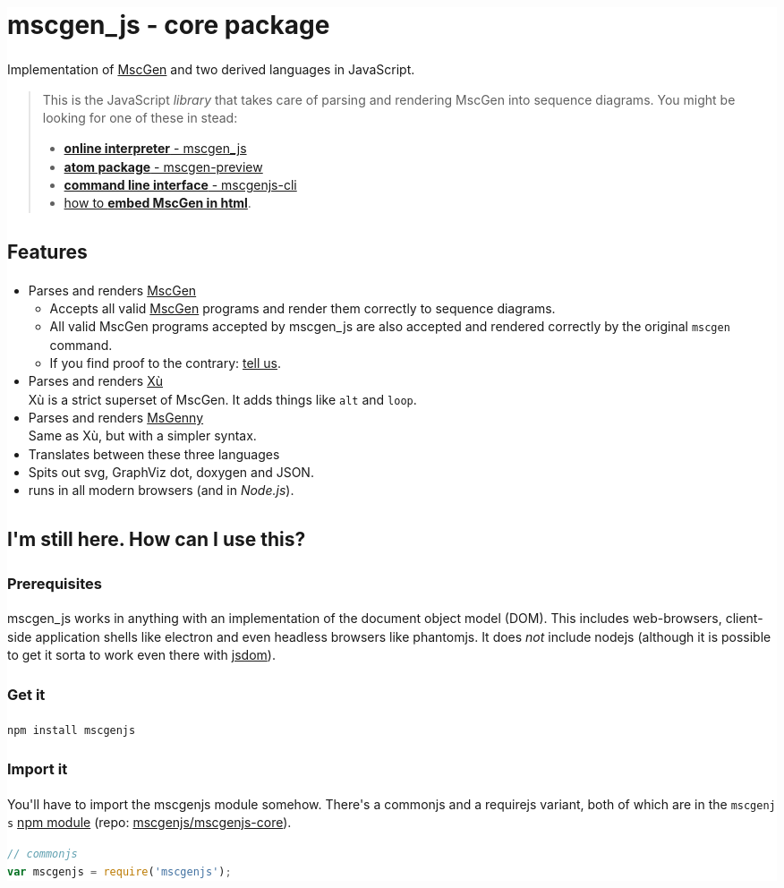 # mscgen_js - core package
Implementation of [MscGen][mscgen] and two derived languages in JavaScript.

> This is the JavaScript _library_ that takes care of parsing and
> rendering MscGen into sequence diagrams. You might be looking for one
> of these in stead:
> - [**online interpreter** - mscgen_js][mscgenjs.interpreter]
> - [**atom package** - mscgen-preview][mscgen-preview]
> - [**command line interface** - mscgenjs-cli][mscgenjs.cli]
> - [how to **embed MscGen in html**][mscgenjs.embed].

## Features
- Parses and renders [MscGen][mscgen]
  - Accepts all valid [MscGen][mscgen] programs and render them correctly to
    sequence diagrams.
  - All valid MscGen programs accepted by mscgen_js are also accepted and
    rendered correctly by the original `mscgen` command.
  - If you find proof to the contrary: [tell us][mscgenjs.issues.compliance].
- Parses and renders [Xù][mscgenjs.doc.xu]    
  Xù is a strict superset of MscGen. It adds things like `alt` and
  `loop`.
- Parses and renders [MsGenny][mscgenjs.doc.msgenny]    
  Same as Xù, but with a simpler syntax.
- Translates between these three languages
- Spits out svg, GraphViz dot, doxygen and JSON.
- runs in all modern browsers (and in _Node.js_).

## I'm still here. How can I use this?
### Prerequisites
mscgen_js works in anything with an implementation of the document object model
(DOM). This includes web-browsers, client-side application shells like electron
and even headless browsers like phantomjs. It does _not_ include nodejs
(although it is possible to get it sorta to work even there with
[jsdom](https://github.com/tmpvar/jsdom)).

### Get it
`npm install mscgenjs`

### Import it
You'll have to import the mscgenjs module somehow. There's a commonjs and a
requirejs variant, both of which are in the `mscgenjs`
[npm module](https://www.npmjs.com/package/mscgenjs)
(repo: [mscgenjs/mscgenjs-core](https://github.com/mscgenjs/mscgenjs-core)).

```javascript
// commonjs
var mscgenjs = require('mscgenjs');
```


[amdefine.license]: doc/licenses/license.amdefine.md
[atom]: https://atom.io
[bithound.mscgenjs]: https://www.bithound.io/github/mscgenjs/mscgenjs-core
[bithound.mscgenjs.badge]: https://www.bithound.io/github/mscgenjs/mscgenjs-core/badges/score.svg
[david.mscgenjs]: https://david-dm.org/mscgenjs/mscgenjs-core
[david.mscgenjs.badge]: https://david-dm.org/mscgenjs/mscgenjs-core.svg
[jsdom]: https://github.com/tmpvar/jsdom
[jsdom.author]: http://tmpvar.com/
[jsdom.license]: doc/licenses/license.jsdom.md
[license.gpl-3.0]: http://www.gnu.org/licenses/gpl.html
[mscgen]: http://www.mcternan.me.uk/mscgen
[mscgen.author]: http://www.mcternan.me.uk/mscgen
[mscgen.license]: http://code.google.com/p/mscgen/source/browse/trunk/COPYING
[mscgen-preview]: https://atom.io/packages/mscgen-preview
[mscgen-preview.source]: https://github.com/sverweij/atom-mscgen-preview
[mscgen-preview.source.render]: https://github.com/sverweij/atom-mscgen-preview/blob/master/lib/renderer.coffee
[mscgenjs.cli]: https://www.npmjs.com/package/mscgenjs-cli
[mscgenjs.cli.source]: https://github.com/mscgenjs/mscgenjs-cli
[mscgenjs.docbuild]: doc/build.md
[mscgenjs.docsource]: doc/README.md
[mscgenjs.embed]: https://sverweij.github.io/mscgen_js/embed.html?utm_source=mscgenjs-core
[mscgenjs.embed.source]: https://github.com/mscgenjs/mscgenjs-inpage/blob/master/src/mscgen-inpage.js
[mscgenjs.embedpackage]: https://sverweij.github.io/mscgen_js/embed.html#package
[mscgenjs.interpreter]: https://sverweij.github.io/mscgen_js/index.html?utm_source=mscgenjs-core
[mscgenjs.interpreter.source]: https://github.com/sverweij/mscgen_js
[mscgenjs.interpreter.source.parse]: https://github.com/sverweij/mscgen_js/blob/master/src/script/interpreter/uistate.js#L117
[mscgenjs.interpreter.source.render]: https://github.com/sverweij/mscgen_js/blob/master/src/script/interpreter/uistate.js#L260
[mscgenjs.issues.compliance]: https://github.com/mscgenjs/mscgenjs-core/labels/compliance
[mscgenjs.unit]: https://github.com/mscgenjs/mscgenjs-core/tree/master/test
[mscgenjs.unit.parse]: https://github.com/mscgenjs/mscgenjs-core/blob/master/test/parse/t_mscgenparser_node.js
[mscgenjs.unit.render]: https://github.com/mscgenjs/mscgenjs-core/blob/master/test/render/graphics/t_renderast.js
[mscgenjs.license]: LICENSE.md
[mscgenjs.doc.msgenny]: doc/msgenny.md
[mscgenjs.doc.xu]: doc/xu.md
[pegjs]: http://pegjs.org
[pegjs.author]: http://majda.cz/about
[pegjs.license]: doc/licenses/license.pegjs.md
[phantomjs]: https://www.npmjs.com/package/phantomjs
[requirejs.license]: doc/licenses/license.requirejs.md
[travis.mscgenjs]: https://travis-ci.org/mscgenjs/mscgenjs-core
[travis.mscgenjs.badge]: https://travis-ci.org/mscgenjs/mscgenjs-core.svg?branch=master
[21]: doc/licenses/license.mocha.md
[22]: doc/licenses/license.eslint.md
[23]: doc/licenses/license.plato.md
[28]: doc/licenses/license.istanbul.md
[35]: https://nodesecurity.io/
[39]: https://github.com/chaijs/chai
[40]: https://github.com/krampstudio/chai-xml